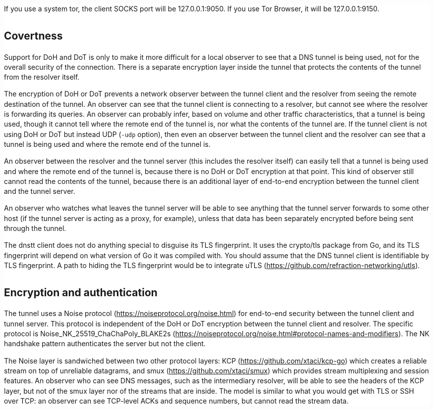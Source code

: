 If you use a system tor, the client SOCKS port will be 127.0.0.1:9050.
If you use Tor Browser, it will be 127.0.0.1:9150.


## Covertness

Support for DoH and DoT is only to make it more difficult for a local
observer to see that a DNS tunnel is being used, not for the overall
security of the connection. There is a separate encryption layer inside
the tunnel that protects the contents of the tunnel from the resolver
itself.

The encryption of DoH or DoT prevents a network observer between the
tunnel client and the resolver from seeing the remote destination of the
tunnel. An observer can see that the tunnel client is connecting to a
resolver, but cannot see where the resolver is forwarding its queries.
An observer can probably infer, based on volume and other traffic
characteristics, that a tunnel is being used, though it cannot tell
where the remote end of the tunnel is, nor what the contents of the
tunnel are. If the tunnel client is not using DoH or DoT but instead UDP
(`-udp` option), then even an observer between the tunnel client and the
resolver can see that a tunnel is being used and where the remote end of
the tunnel is.

An observer between the resolver and the tunnel server (this includes
the resolver itself) can easily tell that a tunnel is being used and
where the remote end of the tunnel is, because there is no DoH or DoT
encryption at that point. This kind of observer still cannot read the
contents of the tunnel, because there is an additional layer of
end-to-end encryption between the tunnel client and the tunnel server.

An observer who watches what leaves the tunnel server will be able to
see anything that the tunnel server forwards to some other host (if the
tunnel server is acting as a proxy, for example), unless that data has
been separately encrypted before being sent through the tunnel.

The dnstt client does not do anything special to disguise its TLS
fingerprint. It uses the crypto/tls package from Go, and its TLS
fingerprint will depend on what version of Go it was compiled with. You
should assume that the DNS tunnel client is identifiable by TLS
fingerprint. A path to hiding the TLS fingerprint would be to integrate
uTLS (https://github.com/refraction-networking/utls).


## Encryption and authentication

The tunnel uses a Noise protocol (https://noiseprotocol.org/noise.html)
for end-to-end security between the tunnel client and tunnel server.
This protocol is independent of the DoH or DoT encryption between the
tunnel client and resolver. The specific protocol is Noise_NK_25519_ChaChaPoly_BLAKE2s
(https://noiseprotocol.org/noise.html#protocol-names-and-modifiers).
The NK handshake pattern authenticates the server but not the client.

The Noise layer is sandwiched between two other protocol layers: KCP
(https://github.com/xtaci/kcp-go) which creates a reliable stream on top
of unreliable datagrams, and smux (https://github.com/xtaci/smux) which
provides stream multiplexing and session features. An observer who can
see DNS messages, such as the intermediary resolver, will be able to see
the headers of the KCP layer, but not of the smux layer nor of the
streams that are inside. The model is similar to what you would get with
TLS or SSH over TCP: an observer can see TCP-level ACKs and sequence
numbers, but cannot read the stream data.
